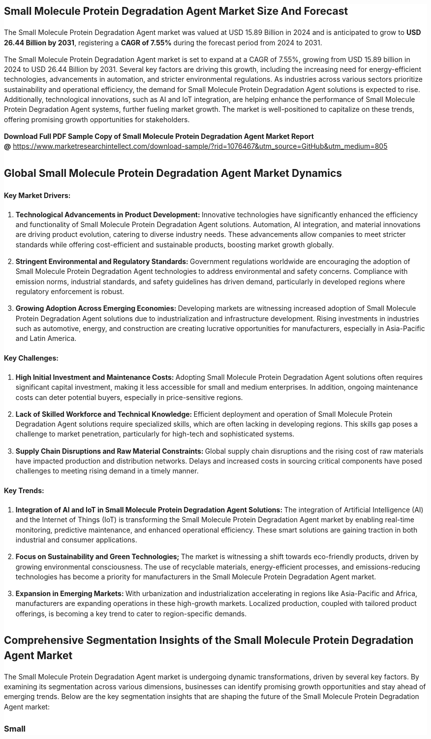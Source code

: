 <h2>Small Molecule Protein Degradation Agent Market Size And Forecast</h2><p>The Small Molecule Protein Degradation Agent market was valued at USD 15.89 Billion in 2024 and is anticipated to grow to <strong>USD 26.44 Billion by 2031</strong>, registering a <strong>CAGR of 7.55%</strong> during the forecast period from 2024 to 2031.</p><p>The Small Molecule Protein Degradation Agent market is set to expand at a CAGR of 7.55%, growing from USD 15.89 billion in 2024 to USD 26.44 Billion by 2031. Several key factors are driving this growth, including the increasing need for energy-efficient technologies, advancements in automation, and stricter environmental regulations. As industries across various sectors prioritize sustainability and operational efficiency, the demand for Small Molecule Protein Degradation Agent solutions is expected to rise. Additionally, technological innovations, such as AI and IoT integration, are helping enhance the performance of Small Molecule Protein Degradation Agent systems, further fueling market growth. The market is well-positioned to capitalize on these trends, offering promising growth opportunities for stakeholders.</p><p><strong>Download Full PDF Sample Copy of Small Molecule Protein Degradation Agent Market Report @</strong>&nbsp;<a href="https://www.marketresearchintellect.com/download-sample/?rid=1076467&amp;utm_source=GitHub&amp;utm_medium=805">https://www.marketresearchintellect.com/download-sample/?rid=1076467&amp;utm_source=GitHub&amp;utm_medium=805</a></p><h2>Global Small Molecule Protein Degradation Agent Market Dynamics</h2><h4><strong>Key Market Drivers:</strong></h4><ol><li><p><strong>Technological Advancements in Product Development:&nbsp;</strong>Innovative technologies have significantly enhanced the efficiency and functionality of Small Molecule Protein Degradation Agent solutions. Automation, AI integration, and material innovations are driving product evolution, catering to diverse industry needs. These advancements allow companies to meet stricter standards while offering cost-efficient and sustainable products, boosting market growth globally.</p></li><li><p><strong>Stringent Environmental and Regulatory Standards:&nbsp;</strong>Government regulations worldwide are encouraging the adoption of Small Molecule Protein Degradation Agent technologies to address environmental and safety concerns. Compliance with emission norms, industrial standards, and safety guidelines has driven demand, particularly in developed regions where regulatory enforcement is robust.</p></li><li><p><strong>Growing Adoption Across Emerging Economies:&nbsp;</strong>Developing markets are witnessing increased adoption of Small Molecule Protein Degradation Agent solutions due to industrialization and infrastructure development. Rising investments in industries such as automotive, energy, and construction are creating lucrative opportunities for manufacturers, especially in Asia-Pacific and Latin America.</p></li></ol><h4><strong>Key Challenges:</strong></h4><ol><li><p><strong>High Initial Investment and Maintenance Costs:&nbsp;</strong>Adopting Small Molecule Protein Degradation Agent solutions often requires significant capital investment, making it less accessible for small and medium enterprises. In addition, ongoing maintenance costs can deter potential buyers, especially in price-sensitive regions.</p></li><li><p><strong>Lack of Skilled Workforce and Technical Knowledge:&nbsp;</strong>Efficient deployment and operation of Small Molecule Protein Degradation Agent solutions require specialized skills, which are often lacking in developing regions. This skills gap poses a challenge to market penetration, particularly for high-tech and sophisticated systems.</p></li><li><p><strong>Supply Chain Disruptions and Raw Material Constraints:&nbsp;</strong>Global supply chain disruptions and the rising cost of raw materials have impacted production and distribution networks. Delays and increased costs in sourcing critical components have posed challenges to meeting rising demand in a timely manner.</p></li></ol><h4><strong>Key Trends:</strong></h4><ol><li><p><strong>Integration of AI and IoT in Small Molecule Protein Degradation Agent Solutions:&nbsp;</strong>The integration of Artificial Intelligence (AI) and the Internet of Things (IoT) is transforming the Small Molecule Protein Degradation Agent market by enabling real-time monitoring, predictive maintenance, and enhanced operational efficiency. These smart solutions are gaining traction in both industrial and consumer applications.</p></li><li><p><strong>Focus on Sustainability and Green Technologies;&nbsp;</strong>The market is witnessing a shift towards eco-friendly products, driven by growing environmental consciousness. The use of recyclable materials, energy-efficient processes, and emissions-reducing technologies has become a priority for manufacturers in the Small Molecule Protein Degradation Agent market.</p></li><li><p><strong>Expansion in Emerging Markets:&nbsp;</strong>With urbanization and industrialization accelerating in regions like Asia-Pacific and Africa, manufacturers are expanding operations in these high-growth markets. Localized production, coupled with tailored product offerings, is becoming a key trend to cater to region-specific demands.</p></li></ol><div class="article-main__content" data-test-id="publishing-text-block"><h2>Comprehensive Segmentation Insights of the Small Molecule Protein Degradation Agent Market</h2><p>The Small Molecule Protein Degradation Agent market is undergoing dynamic transformations, driven by several key factors. By examining its segmentation across various dimensions, businesses can identify promising growth opportunities and stay ahead of emerging trends. Below are the key segmentation insights that are shaping the future of the Small Molecule Protein Degradation Agent market:</p><h3><strong>Small